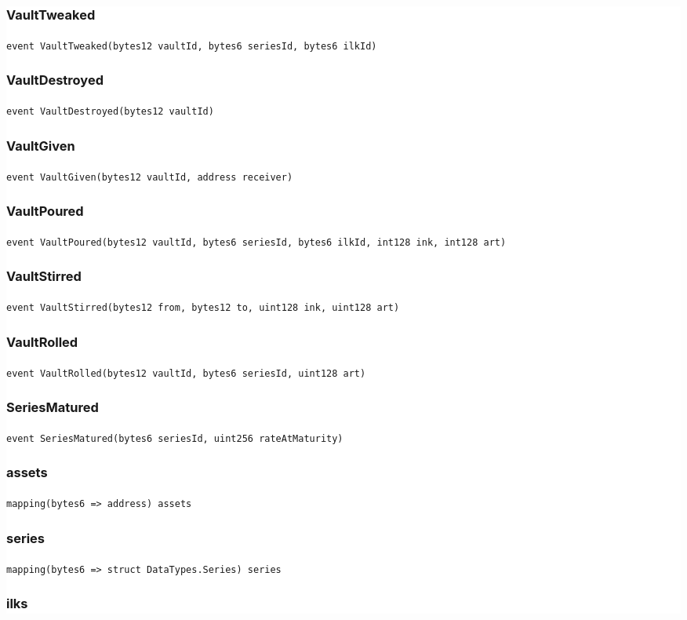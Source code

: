 ### VaultTweaked

```solidity
event VaultTweaked(bytes12 vaultId, bytes6 seriesId, bytes6 ilkId)
```

### VaultDestroyed

```solidity
event VaultDestroyed(bytes12 vaultId)
```

### VaultGiven

```solidity
event VaultGiven(bytes12 vaultId, address receiver)
```

### VaultPoured

```solidity
event VaultPoured(bytes12 vaultId, bytes6 seriesId, bytes6 ilkId, int128 ink, int128 art)
```

### VaultStirred

```solidity
event VaultStirred(bytes12 from, bytes12 to, uint128 ink, uint128 art)
```

### VaultRolled

```solidity
event VaultRolled(bytes12 vaultId, bytes6 seriesId, uint128 art)
```

### SeriesMatured

```solidity
event SeriesMatured(bytes6 seriesId, uint256 rateAtMaturity)
```

### assets

```solidity
mapping(bytes6 => address) assets
```

### series

```solidity
mapping(bytes6 => struct DataTypes.Series) series
```

### ilks
